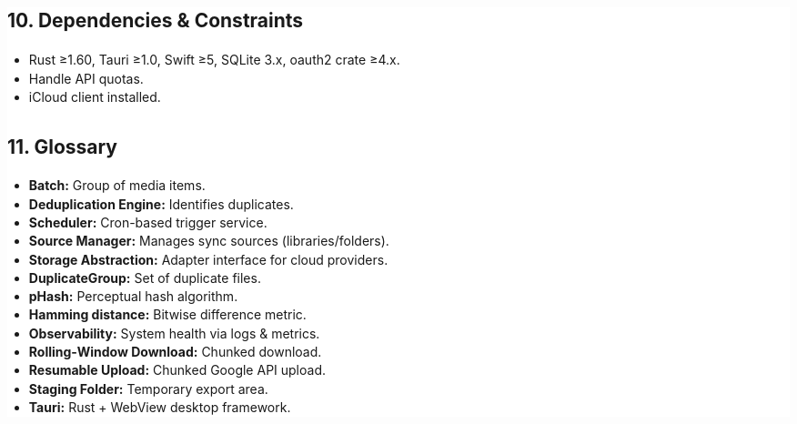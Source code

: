 ## 10. Dependencies & Constraints
- Rust ≥1.60, Tauri ≥1.0, Swift ≥5, SQLite 3.x, oauth2 crate ≥4.x.  
- Handle API quotas.  
- iCloud client installed.

## 11. Glossary
- **Batch:** Group of media items.  
- **Deduplication Engine:** Identifies duplicates.  
- **Scheduler:** Cron-based trigger service.  
- **Source Manager:** Manages sync sources (libraries/folders).  
- **Storage Abstraction:** Adapter interface for cloud providers.  
- **DuplicateGroup:** Set of duplicate files.  
- **pHash:** Perceptual hash algorithm.  
- **Hamming distance:** Bitwise difference metric.  
- **Observability:** System health via logs & metrics.  
- **Rolling‑Window Download:** Chunked download.  
- **Resumable Upload:** Chunked Google API upload.  
- **Staging Folder:** Temporary export area.  
- **Tauri:** Rust + WebView desktop framework.

